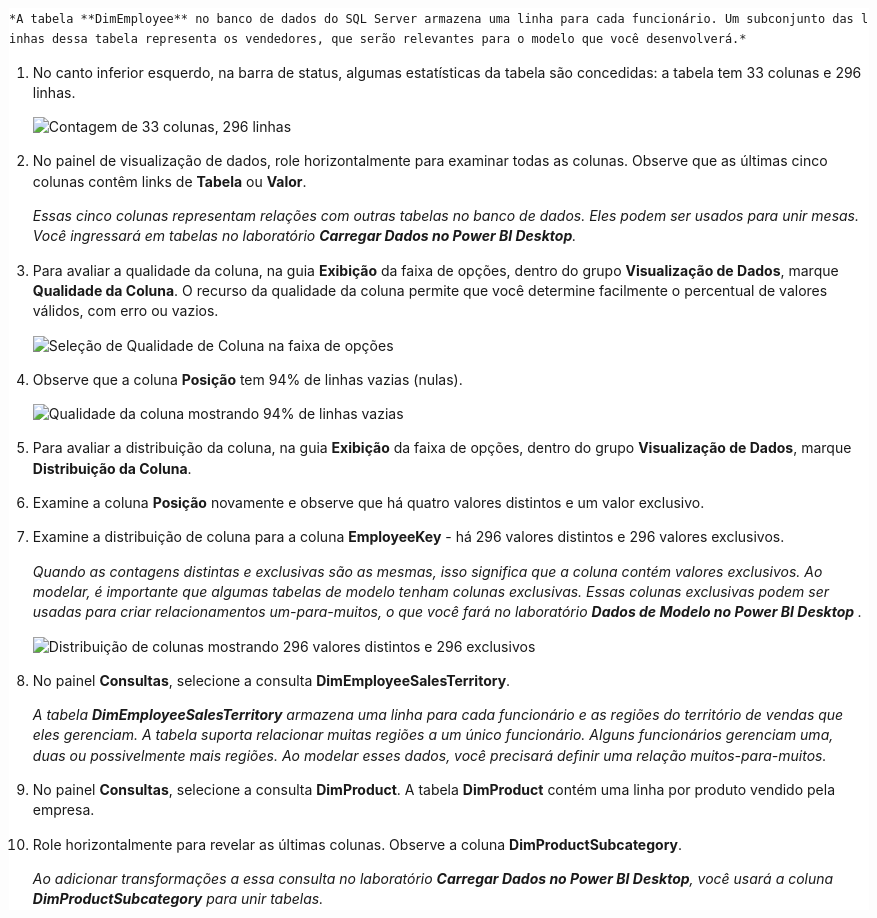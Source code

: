     *A tabela **DimEmployee** no banco de dados do SQL Server armazena uma linha para cada funcionário. Um subconjunto das linhas dessa tabela representa os vendedores, que serão relevantes para o modelo que você desenvolverá.*

1. No canto inferior esquerdo, na barra de status, algumas estatísticas da tabela são concedidas: a tabela tem 33 colunas e 296 linhas.

     ![Contagem de 33 colunas, 296 linhas](Linked_image_Files/01-prepare-data-with-power-query-in-power-bi-desktop_image22.png)

1. No painel de visualização de dados, role horizontalmente para examinar todas as colunas. Observe que as últimas cinco colunas contêm links de **Tabela** ou **Valor**.

    *Essas cinco colunas representam relações com outras tabelas no banco de dados. Eles podem ser usados para unir mesas. Você ingressará em tabelas no laboratório **Carregar Dados no Power BI Desktop**.*

1. Para avaliar a qualidade da coluna, na guia **Exibição** da faixa de opções, dentro do grupo **Visualização de Dados**, marque **Qualidade da Coluna**. O recurso da qualidade da coluna permite que você determine facilmente o percentual de valores válidos, com erro ou vazios.

     ![Seleção de Qualidade de Coluna na faixa de opções](Linked_image_Files/01-prepare-data-with-power-query-in-power-bi-desktop_image23.png)

1. Observe que a coluna **Posição** tem 94% de linhas vazias (nulas).

     ![Qualidade da coluna mostrando 94% de linhas vazias](Linked_image_Files/01-prepare-data-with-power-query-in-power-bi-desktop_image24.png)

1. Para avaliar a distribuição da coluna, na guia **Exibição** da faixa de opções, dentro do grupo **Visualização de Dados**, marque **Distribuição da Coluna**.

1. Examine a coluna **Posição** novamente e observe que há quatro valores distintos e um valor exclusivo.

1. Examine a distribuição de coluna para a coluna **EmployeeKey** - há 296 valores distintos e 296 valores exclusivos.

    *Quando as contagens distintas e exclusivas são as mesmas, isso significa que a coluna contém valores exclusivos. Ao modelar, é importante que algumas tabelas de modelo tenham colunas exclusivas. Essas colunas exclusivas podem ser usadas para criar relacionamentos um-para-muitos, o que você fará no laboratório **Dados de Modelo no Power BI Desktop** .*

     ![Distribuição de colunas mostrando 296 valores distintos e 296 exclusivos](Linked_image_Files/01-prepare-data-with-power-query-in-power-bi-desktop_image26.png)

1. No painel **Consultas**, selecione a consulta **DimEmployeeSalesTerritory**.

    *A tabela **DimEmployeeSalesTerritory** armazena uma linha para cada funcionário e as regiões do território de vendas que eles gerenciam. A tabela suporta relacionar muitas regiões a um único funcionário. Alguns funcionários gerenciam uma, duas ou possivelmente mais regiões. Ao modelar esses dados, você precisará definir uma relação muitos-para-muitos.*

1. No painel **Consultas**, selecione a consulta **DimProduct**. A tabela **DimProduct** contém uma linha por produto vendido pela empresa.

1. Role horizontalmente para revelar as últimas colunas. Observe a coluna **DimProductSubcategory**.

    *Ao adicionar transformações a essa consulta no laboratório **Carregar Dados no Power BI Desktop**, você usará a coluna **DimProductSubcategory** para unir tabelas.*
